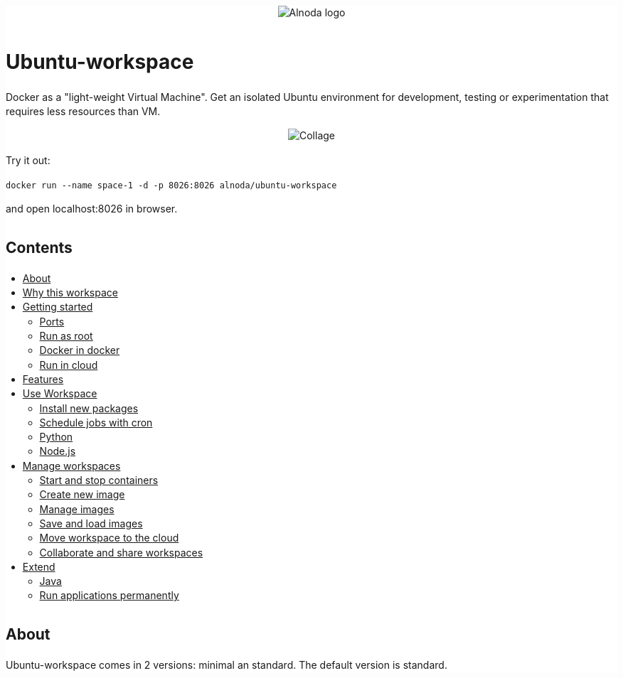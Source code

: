 <p align="center">
  <img src="https://github.com/bluxmit/alnoda-workspaces/blob/main/img/Alnoda-white.svg" alt="Alnoda logo" width="150">
</p> 

# Ubuntu-workspace
Docker as a "light-weight Virtual Machine". Get an isolated Ubuntu environment for development, testing or experimentation 
that requires less resources than VM.

<p align="center">
  <img src="https://raw.githubusercontent.com/bluxmit/alnoda-workspaces/main/workspaces/ubuntu-workspace/img/ubuntu-wid-collage.png" alt="Collage">
</p>

Try it out:

```
docker run --name space-1 -d -p 8026:8026 alnoda/ubuntu-workspace
```

and open localhost:8026 in browser.

## Contents

* [About](#about)
* [Why this workspace](#why-this-workspace)
* [Getting started](#getting-started)
    * [Ports](#ports)
    * [Run as root](#run-as-root)
    * [Docker in docker](#docker-in-docker)
    * [Run in cloud](#run-in-cloud)
* [Features](#features)
* [Use Workspace](#use-workspace)
    * [Install new packages](#install-new-packages)
    * [Schedule jobs with cron](#schedule-jobs-with-cron)
    * [Python](#python)
    * [Node.js](#node.js)
* [Manage workspaces](#manage-workspaces)
    * [Start and stop containers](#start-and-stop-containers)
    * [Create new image](#create-new-image)
    * [Manage images](#manage-images)
    * [Save and load images](#save-and-load-images)
    * [Move workspace to the cloud](#move-workspace-to-the-cloud)
    * [Collaborate and share workspaces](#collaborate-and-share-workspaces)
* [Extend](#extend)
    * [Java](#java)
    * [Run applications permanently](#run-applications-permanently)


## About 

Ubuntu-workspace comes in 2 versions: minimal an standard. The default version is standard. 
